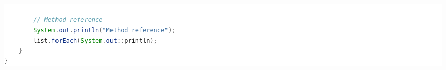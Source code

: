```java
		
		// Method reference
		System.out.println("Method reference");
		list.forEach(System.out::println);
	}
}
```





